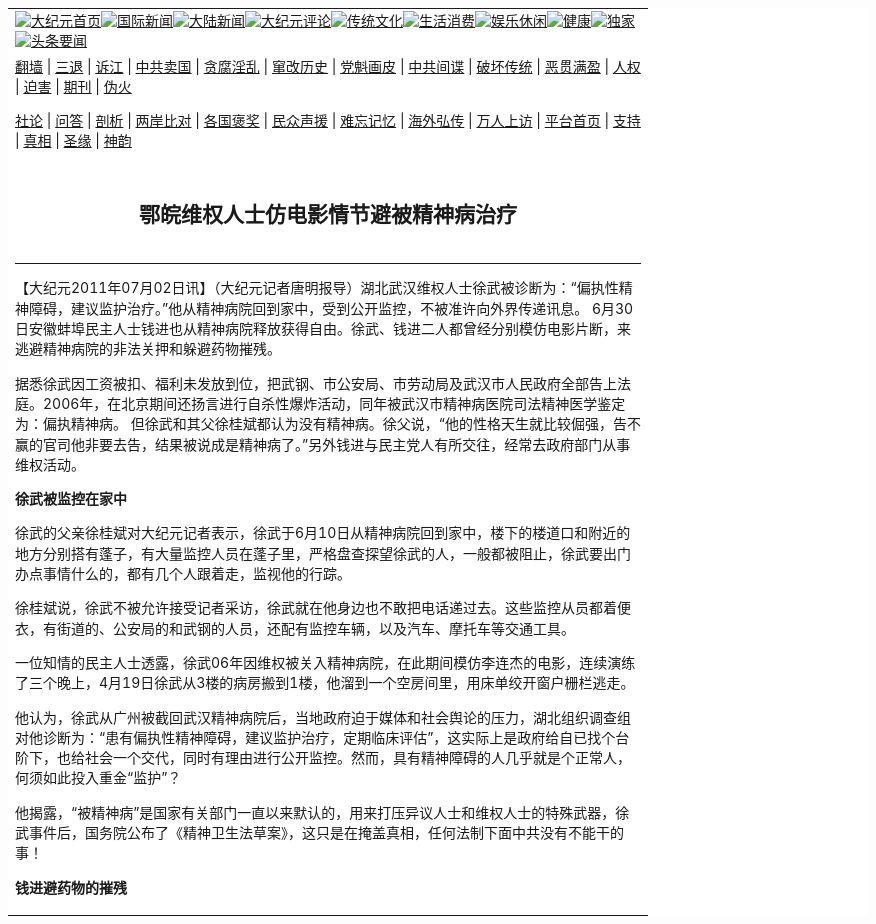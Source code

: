<a name="1" id="1" target="_blank"></a><span id="1"></span>
<table align=center border="0"><tr><td colspan="2" VALIGN=TOP><a href="https://github.com/jntzue3433/djy/blob/master/gb/nf1351518.md#1"><img src="https://raw.githubusercontent.com/jntzue3433/www/master/t/djy/1.jpg" title="大纪元首页" alt="大纪元首页"></a><a href="https://github.com/jntzue3433/djy/blob/master/gb/n24hr.md#1"><img src="https://raw.githubusercontent.com/jntzue3433/www/master/t/djy/3.jpg" title="国际新闻" alt="国际新闻"></a><a href="https://github.com/jntzue3433/djy/blob/master/gb/nsc413.md#1"><img src="https://raw.githubusercontent.com/jntzue3433/www/master/t/djy/4.jpg" title="大陆新闻" alt="大陆新闻"></a><a href="https://github.com/jntzue3433/djy/blob/master/gb/news392.md#1"><img src="https://raw.githubusercontent.com/jntzue3433/www/master/t/djy/5.jpg" title="大纪元评论" alt="大纪元评论"></a><a href="https://github.com/jntzue3433/djy/blob/master/gb/news2007.md#1"><img src="https://raw.githubusercontent.com/jntzue3433/www/master/t/djy/6.jpg" title="传统文化" alt="传统文化"></a><a href="https://github.com/jntzue3433/djy/blob/master/gb/news2008.md#1"><img src="https://raw.githubusercontent.com/jntzue3433/www/master/t/djy/7.jpg" title="生活消费" alt="生活消费"></a><a href="https://github.com/jntzue3433/djy/blob/master/gb/ncyule.md#1"><img src="https://raw.githubusercontent.com/jntzue3433/www/master/t/djy/8.jpg" title="娱乐休闲" alt="娱乐休闲"></a><a href="https://github.com/jntzue3433/djy/blob/master/gb/nsc1002.md#1"><img src="https://raw.githubusercontent.com/jntzue3433/www/master/t/djy/9.jpg" title="健康" alt="健康"></a><a href="https://github.com/jntzue3433/djy/blob/master/gb/nf6092.md#1"><img src="https://raw.githubusercontent.com/jntzue3433/www/master/t/djy/10a.jpg" title="独家" alt="独家"></a><a href="https://github.com/jntzue3433/djy/blob/master/gb/nf4514.md#1"><img src="https://raw.githubusercontent.com/jntzue3433/www/master/t/djy/12a.jpg" title="头条要闻" alt="头条要闻"></a></td></tr>
<tr><td colspan="2" VALIGN=TOP><a target="_blank" href="https://github.com/jntzue3433/www/blob/master/README.md?zsrh#1">翻墙</a> | <a target="_blank" href="https://github.com/jntzue3433/djy/blob/master/gb/nf5657.md#1">三退</a> | <a target="_blank" href="https://github.com/jntzue3433/djy/blob/master/gb/nf6124.md#1">诉江</a> | <a target="_blank" href="https://github.com/jntzue3433/djy/blob/master/gb/nf1176117.md#1">中共卖国</a> | <a target="_blank" href="https://github.com/jntzue3433/djy/blob/master/gb/nf5773.md#1">贪腐淫乱</a> | <a target="_blank" href="https://github.com/jntzue3433/djy/blob/master/gb/nf1176115.md#1">窜改历史</a> | <a target="_blank" href="https://github.com/jntzue3433/djy/blob/master/gb/nf1176107.md#1">党魁画皮</a> | <a target="_blank" href="https://github.com/jntzue3433/djy/blob/master/gb/nf1320400.md#1">中共间谍</a> | <a target="_blank" href="https://github.com/jntzue3433/djy/blob/master/gb/nf1176114.md#1">破坏传统</a> | <a target="_blank" href="https://github.com/jntzue3433/ntdtv/blob/master/gb/prog447_1.md#1">恶贯满盈</a> | <a target="_blank" href="https://github.com/jntzue3433/djy/blob/master/gb/ncid278.md#1">人权</a> | <a target="_blank" href="https://github.com/jntzue3433/djy/blob/master/gb/nf1176111.md#1">迫害</a> | <a target="_blank" href="https://gitlab.com/szzdlab/mh-qikan/blob/master/README.md#1">期刊</a> | <a target="_blank" href="https://github.com/jntzue3433/djy/blob/master/gb/nf5562.md#1">伪火</a></p><p><a target="_blank" href="https://github.com/jntzue3433/djy/blob/master/gb/9p.md#1">社论</a> | <a target="_blank" href="https://github.com/jntzue3433/djy/blob/master/gb/nf4378.md#1">问答</a> | <a target="_blank" href="https://github.com/jntzue3433/djy/blob/master/gb/nf5792.md#1">剖析</a> | <a target="_blank" href="https://github.com/jntzue3433/djy/blob/master/gb/nf5735.md#1">两岸比对</a> | <a target="_blank" href="https://github.com/jntzue3433/djy/blob/master/gb/nf6119.md#1">各国褒奖</a> | <a target="_blank" href="https://github.com/jntzue3433/djy/blob/master/gb/nf6120.md#1">民众声援</a> | <a target="_blank" href="https://github.com/jntzue3433/djy/blob/master/gb/nf1188594.md#1">难忘记忆</a> | <a target="_blank" href="https://github.com/jntzue3433/djy/blob/master/gb/nf3180.md#1">海外弘传</a> | <a target="_blank" href="https://github.com/jntzue3433/djy/blob/master/gb/nf5410.md#1">万人上访</a> | <a target="_blank" href="https://github.com/jntzue3433/www/blob/master/README.md?zsrh#1">平台首页</a> | <a target="_blank" href="https://github.com/jntzue3433/djy/blob/master/gb/nf4386.md#1">支持</a> | <a target="_blank" href="https://github.com/jntzue3433/djy/blob/master/gb/nf4389.md#1">真相</a> | <a target="_blank" href="https://github.com/jntzue3433/djy/blob/master/gb/nf5790.md#1">圣缘</a> | <a target="_blank" href="https://github.com/jntzue3433/djy/blob/master/gb/nf4786.md#1">神韵</a></td></tr>
<tr><td VALIGN=TOP width="626"><h2 align=center>鄂皖维权人士仿电影情节避被精神病治疗</h2>

<h6></h6>
<hr>
	<p>【大纪元2011年07月02日讯】（大纪元记者唐明报导）湖北武汉<ahref="https://github.com/jntzue3433/djy/blob/master/gb/tag/%E7%BB%B4%E6%9D%83%E4%BA%BA%E5%A3%AB.md#1">维权人士</a>徐武被诊断为：“偏执性精神障碍，建议监护治疗。”他从精神病院回到家中，受到公开监控，不被准许向外界传递讯息。 6月30日安徽蚌埠民主人士钱进也从精神病院释放获得自由。徐武、钱进二人都曾经分别模仿电影片断，来逃避精神病院的非法关押和躲避药物摧残。</p>
<p>据悉徐武因工资被扣、福利未发放到位，把武钢、市公安局、市劳动局及武汉市人民政府全部告上法庭。2006年，在北京期间还扬言进行自杀性爆炸活动，同年被武汉市精神病医院司法精神医学鉴定为：偏执精神病。 但徐武和其父徐桂斌都认为没有精神病。徐父说，“他的性格天生就比较倔强，告不赢的官司他非要去告，结果被说成是精神病了。”另外钱进与民主党人有所交往，经常去政府部门从事维权活动。</p>
<p><B>徐武被监控在家中</B></p>
<p>徐武的父亲徐桂斌对大纪元记者表示，徐武于6月10日从精神病院回到家中，楼下的楼道口和附近的地方分别搭有蓬子，有大量监控人员在蓬子里，严格盘查探望徐武的人，一般都被阻止，徐武要出门办点事情什么的，都有几个人跟着走，监视他的行踪。</p>
<p>徐桂斌说，徐武不被允许接受记者采访，徐武就在他身边也不敢把电话递过去。这些监控从员都着便衣，有街道的、公安局的和武钢的人员，还配有监控车辆，以及汽车、摩托车等交通工具。</p>
<p>一位知情的民主人士透露，徐武06年因维权被关入精神病院，在此期间模仿李连杰的电影，连续演练了三个晚上，4月19日徐武从3楼的病房搬到1楼，他溜到一个空房间里，用床单绞开窗户栅栏逃走。</p>
<p>他认为，徐武从广州被截回武汉精神病院后，当地政府迫于媒体和社会舆论的压力，湖北组织调查组对他诊断为：“患有偏执性精神障碍，建议监护治疗，定期临床评估”，这实际上是政府给自已找个台阶下，也给社会一个交代，同时有理由进行公开监控。然而，具有精神障碍的人几乎就是个正常人，何须如此投入重金“监护”？</p>
<p>他揭露，“被精神病”是国家有关部门一直以来默认的，用来打压异议人士和<ahref="https://github.com/jntzue3433/djy/blob/master/gb/tag/%E7%BB%B4%E6%9D%83%E4%BA%BA%E5%A3%AB.md#1">维权人士</a>的特殊武器，徐武事件后，国务院公布了《精神卫生法草案》，这只是在掩盖真相，任何法制下面中共没有不能干的事！</p>
<p><B>钱进避药物的摧残</B></p>